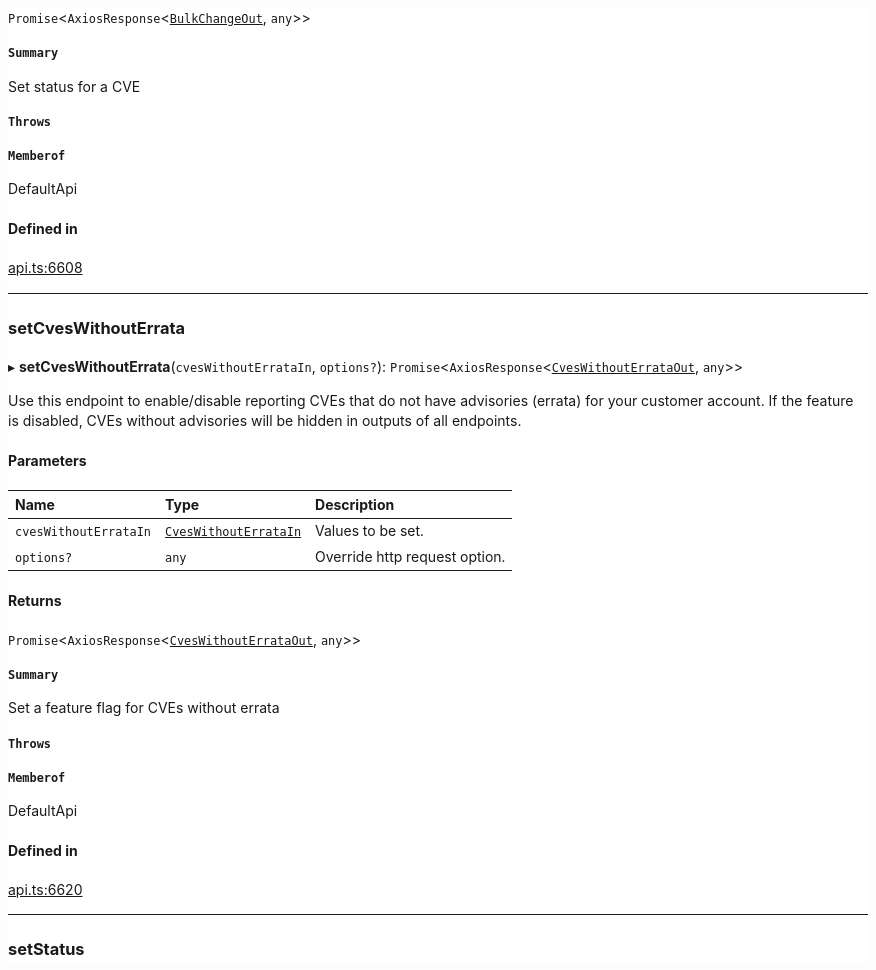 `Promise`\<`AxiosResponse`\<[`BulkChangeOut`](../interfaces/BulkChangeOut.md), `any`\>\>

**`Summary`**

Set status for a CVE

**`Throws`**

**`Memberof`**

DefaultApi

#### Defined in

[api.ts:6608](https://github.com/RedHatInsights/javascript-clients/blob/main/packages/vulnerabilities/git-api/api.ts#L6608)

___

### setCvesWithoutErrata

▸ **setCvesWithoutErrata**(`cvesWithoutErrataIn`, `options?`): `Promise`\<`AxiosResponse`\<[`CvesWithoutErrataOut`](../interfaces/CvesWithoutErrataOut.md), `any`\>\>

Use this endpoint to enable/disable reporting CVEs that do not have advisories (errata) for your customer account. If the feature is disabled, CVEs without advisories will be hidden in outputs of all endpoints.

#### Parameters

| Name | Type | Description |
| :------ | :------ | :------ |
| `cvesWithoutErrataIn` | [`CvesWithoutErrataIn`](../interfaces/CvesWithoutErrataIn.md) | Values to be set. |
| `options?` | `any` | Override http request option. |

#### Returns

`Promise`\<`AxiosResponse`\<[`CvesWithoutErrataOut`](../interfaces/CvesWithoutErrataOut.md), `any`\>\>

**`Summary`**

Set a feature flag for CVEs without errata

**`Throws`**

**`Memberof`**

DefaultApi

#### Defined in

[api.ts:6620](https://github.com/RedHatInsights/javascript-clients/blob/main/packages/vulnerabilities/git-api/api.ts#L6620)

___

### setStatus
